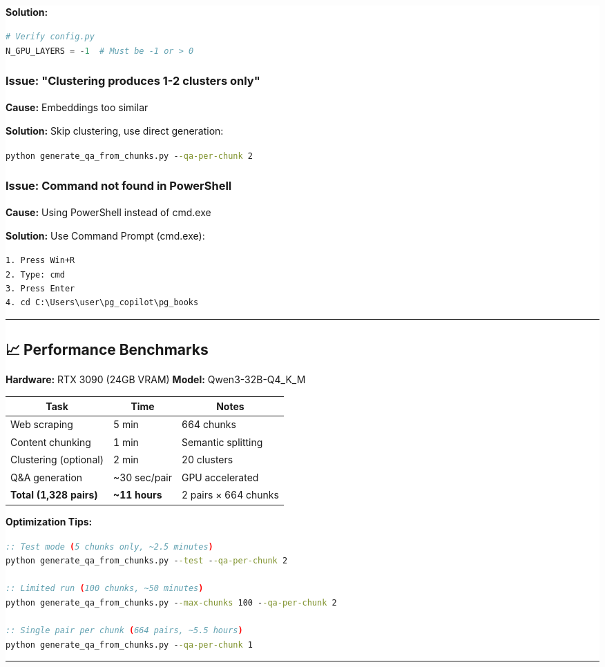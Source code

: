 **Solution:**
```python
# Verify config.py
N_GPU_LAYERS = -1  # Must be -1 or > 0
```

### Issue: "Clustering produces 1-2 clusters only"

**Cause:** Embeddings too similar

**Solution:** Skip clustering, use direct generation:
```cmd
python generate_qa_from_chunks.py --qa-per-chunk 2
```

### Issue: Command not found in PowerShell

**Cause:** Using PowerShell instead of cmd.exe

**Solution:** Use Command Prompt (cmd.exe):
```
1. Press Win+R
2. Type: cmd
3. Press Enter
4. cd C:\Users\user\pg_copilot\pg_books
```

---

## 📈 Performance Benchmarks

**Hardware:** RTX 3090 (24GB VRAM)
**Model:** Qwen3-32B-Q4_K_M

| Task | Time | Notes |
|------|------|-------|
| Web scraping | 5 min | 664 chunks |
| Content chunking | 1 min | Semantic splitting |
| Clustering (optional) | 2 min | 20 clusters |
| Q&A generation | ~30 sec/pair | GPU accelerated |
| **Total (1,328 pairs)** | **~11 hours** | 2 pairs × 664 chunks |

**Optimization Tips:**
```cmd
:: Test mode (5 chunks only, ~2.5 minutes)
python generate_qa_from_chunks.py --test --qa-per-chunk 2

:: Limited run (100 chunks, ~50 minutes)
python generate_qa_from_chunks.py --max-chunks 100 --qa-per-chunk 2

:: Single pair per chunk (664 pairs, ~5.5 hours)
python generate_qa_from_chunks.py --qa-per-chunk 1
```

---